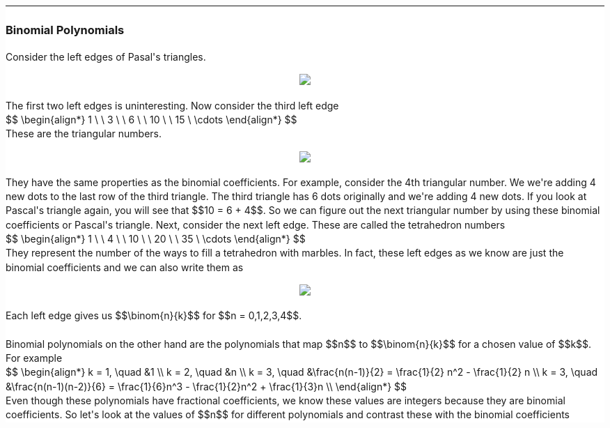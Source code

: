 <hr>
<h3>Binomial Polynomials</h3>
Consider the left edges of Pasal's triangles. 
<p style="text-align:center;"><img src="{{ site.url }}/assets/math/number-theory/pascal2.png" width="35%" class="center"></p>
The first two left edges is uninteresting. Now consider the third left edge
<div>
$$
\begin{align*}
1 \ \ 3 \ \ 6 \ \ 10 \ \ 15 \ \cdots
\end{align*}
$$
</div>
These are the triangular numbers. 
<p style="text-align:center;"><img src="{{ site.url }}/assets/math/number-theory/triangular.png" width="30%" class="center"></p>
They have the same properties as the binomial coefficients. For example, consider the 4th triangular number. We we're adding 4 new dots to the last row of the third triangle. The third triangle has 6 dots originally and we're adding 4 new dots. If you look at Pascal's triangle again, you will see that $$10 = 6 + 4$$. So we can figure out the next triangular number by using these binomial coefficients or Pascal's triangle. Next, consider the next left edge. These are called the tetrahedron numbers
<div>
$$
\begin{align*}
1 \ \ 4 \ \ 10 \ \ 20 \ \ 35 \ \cdots
\end{align*}
$$
</div>
They represent the number of the ways to fill a tetrahedron with marbles. In fact, these left edges as we know are just the binomial coefficients and we can also write them as
<p style="text-align:center;"><img src="{{ site.url }}/assets/math/number-theory/binomial.png" width="30%" class="center"></p>
Each left edge gives us $$\binom{n}{k}$$ for $$n = 0,1,2,3,4$$. 
<br>
<br>
Binomial polynomials on the other hand are the polynomials that map $$n$$ to $$\binom{n}{k}$$ for a chosen value of $$k$$. For example
<div>
$$
\begin{align*}
k = 1, \quad &1 \\
k = 2, \quad &n \\
k = 3, \quad &\frac{n(n-1)}{2} = \frac{1}{2} n^2 - \frac{1}{2} n \\
k = 3, \quad &\frac{n(n-1)(n-2)}{6} = \frac{1}{6}n^3 - \frac{1}{2}n^2 + \frac{1}{3}n \\
\end{align*}
$$
</div>
Even though these polynomials have fractional coefficients, we know these values are integers because they are binomial coefficients. So let's look at the values of $$n$$ for different polynomials and contrast these with the binomial coefficients

<style>
  td.highlight {
    background-color: #fff9c4; /* light amber */
  }
</style>
